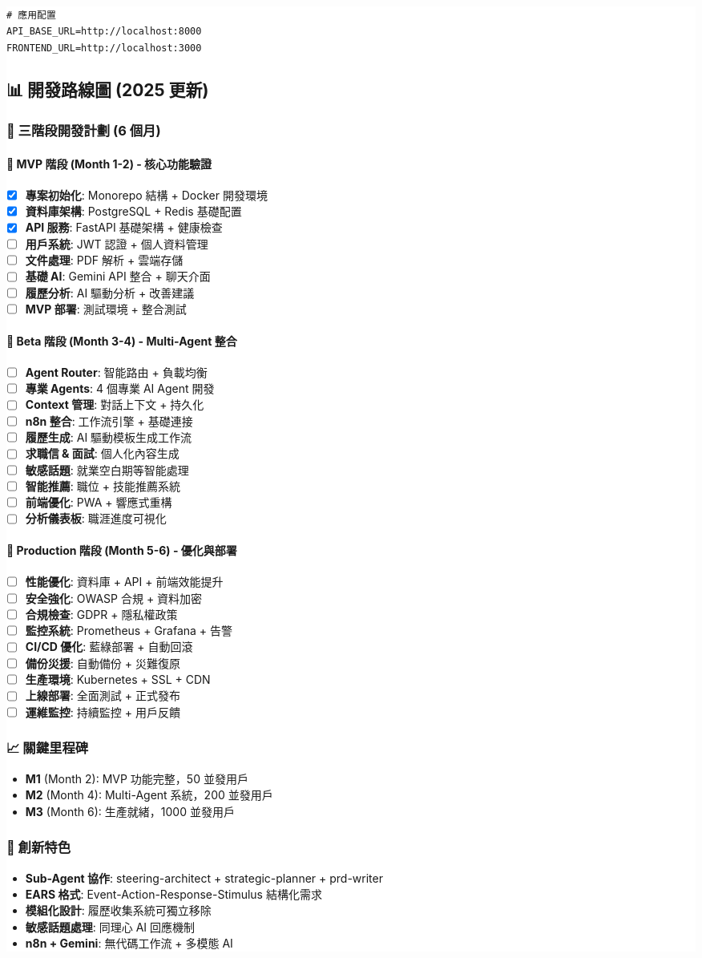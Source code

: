 ```env
# 應用配置
API_BASE_URL=http://localhost:8000
FRONTEND_URL=http://localhost:3000
```

## 📊 開發路線圖 (2025 更新)

### 🎯 三階段開發計劃 (6 個月)

#### 🥉 **MVP 階段** (Month 1-2) - 核心功能驗證
- [x] **專案初始化**: Monorepo 結構 + Docker 開發環境
- [x] **資料庫架構**: PostgreSQL + Redis 基礎配置  
- [x] **API 服務**: FastAPI 基礎架構 + 健康檢查
- [ ] **用戶系統**: JWT 認證 + 個人資料管理
- [ ] **文件處理**: PDF 解析 + 雲端存儲
- [ ] **基礎 AI**: Gemini API 整合 + 聊天介面
- [ ] **履歷分析**: AI 驅動分析 + 改善建議
- [ ] **MVP 部署**: 測試環境 + 整合測試

#### 🥈 **Beta 階段** (Month 3-4) - Multi-Agent 整合
- [ ] **Agent Router**: 智能路由 + 負載均衡
- [ ] **專業 Agents**: 4 個專業 AI Agent 開發
- [ ] **Context 管理**: 對話上下文 + 持久化
- [ ] **n8n 整合**: 工作流引擎 + 基礎連接
- [ ] **履歷生成**: AI 驅動模板生成工作流
- [ ] **求職信 & 面試**: 個人化內容生成
- [ ] **敏感話題**: 就業空白期等智能處理
- [ ] **智能推薦**: 職位 + 技能推薦系統
- [ ] **前端優化**: PWA + 響應式重構
- [ ] **分析儀表板**: 職涯進度可視化

#### 🥇 **Production 階段** (Month 5-6) - 優化與部署
- [ ] **性能優化**: 資料庫 + API + 前端效能提升
- [ ] **安全強化**: OWASP 合規 + 資料加密
- [ ] **合規檢查**: GDPR + 隱私權政策
- [ ] **監控系統**: Prometheus + Grafana + 告警
- [ ] **CI/CD 優化**: 藍綠部署 + 自動回滾
- [ ] **備份災援**: 自動備份 + 災難復原
- [ ] **生產環境**: Kubernetes + SSL + CDN
- [ ] **上線部署**: 全面測試 + 正式發布
- [ ] **運維監控**: 持續監控 + 用戶反饋

### 📈 關鍵里程碑
- **M1** (Month 2): MVP 功能完整，50 並發用戶
- **M2** (Month 4): Multi-Agent 系統，200 並發用戶  
- **M3** (Month 6): 生產就緒，1000 並發用戶

### 🎨 創新特色
- **Sub-Agent 協作**: steering-architect + strategic-planner + prd-writer
- **EARS 格式**: Event-Action-Response-Stimulus 結構化需求
- **模組化設計**: 履歷收集系統可獨立移除
- **敏感話題處理**: 同理心 AI 回應機制
- **n8n + Gemini**: 無代碼工作流 + 多模態 AI
